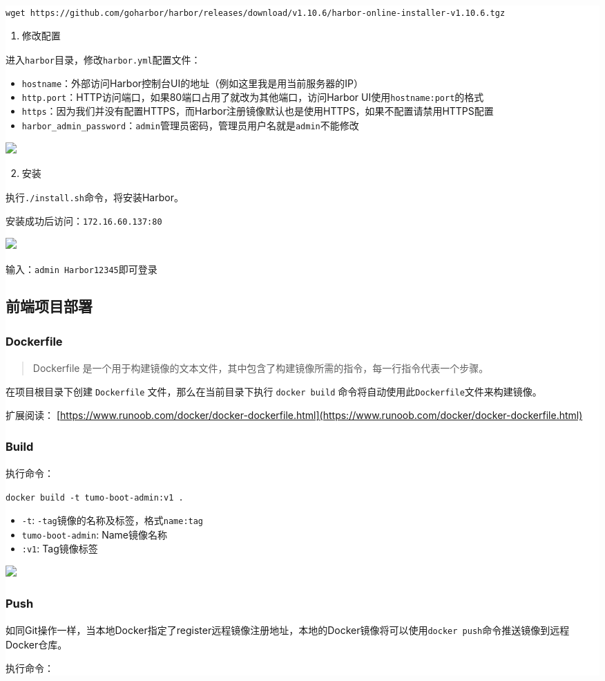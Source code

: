 ```shell script
wget https://github.com/goharbor/harbor/releases/download/v1.10.6/harbor-online-installer-v1.10.6.tgz
```

1. 修改配置

进入`harbor`目录，修改`harbor.yml`配置文件：

- `hostname`：外部访问Harbor控制台UI的地址（例如这里我是用当前服务器的IP）
- `http.port`：HTTP访问端口，如果80端口占用了就改为其他端口，访问Harbor UI使用`hostname:port`的格式
- `https`：因为我们并没有配置HTTPS，而Harbor注册镜像默认也是使用HTTPS，如果不配置请禁用HTTPS配置
- `harbor_admin_password`：`admin`管理员密码，管理员用户名就是`admin`不能修改

![](http://cdn.tycoding.cn/MIK-ZFfhnv.png)

2. 安装

执行`./install.sh`命令，将安装Harbor。

安装成功后访问：`172.16.60.137:80`

![](http://cdn.tycoding.cn/MIK-EK7Zul.png)

输入：`admin Harbor12345`即可登录


## 前端项目部署

### Dockerfile

> Dockerfile 是一个用于构建镜像的文本文件，其中包含了构建镜像所需的指令，每一行指令代表一个步骤。

在项目根目录下创建 `Dockerfile` 文件，那么在当前目录下执行 `docker build` 命令将自动使用此`Dockerfile`文件来构建镜像。

扩展阅读： [https://www.runoob.com/docker/docker-dockerfile.html](https://www.runoob.com/docker/docker-dockerfile.html)

### Build

执行命令：

```shell script
docker build -t tumo-boot-admin:v1 .
```

- `-t`: `-tag`镜像的名称及标签，格式`name:tag`
- `tumo-boot-admin`: Name镜像名称 
- `:v1`: Tag镜像标签

![](http://cdn.tycoding.cn/MIK-tFpwab.png)


### Push

如同Git操作一样，当本地Docker指定了register远程镜像注册地址，本地的Docker镜像将可以使用`docker push`命令推送镜像到远程Docker仓库。

执行命令：
